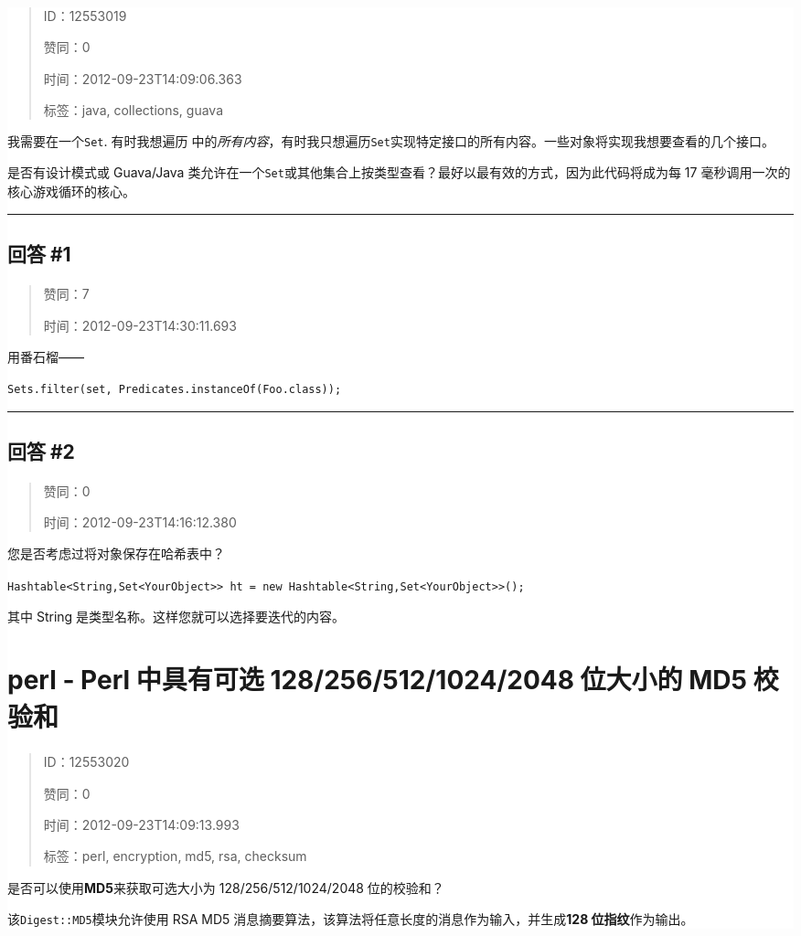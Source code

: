 > ID：12553019
> 
> 赞同：0
> 
> 时间：2012-09-23T14:09:06.363
> 
> 标签：java, collections, guava

我需要在一个`Set`. 有时我想遍历 中的*所有内容*，有时我只想遍历`Set`实现特定接口的所有内容。一些对象将实现我想要查看的几个接口。

是否有设计模式或 Guava/Java 类允许在一个`Set`或其他集合上按类型查看？最好以最有效的方式，因为此代码将成为每 17 毫秒调用一次的核心游戏循环的核心。

* * *

## 回答 #1

> 赞同：7
> 
> 时间：2012-09-23T14:30:11.693

用番石榴——

```
Sets.filter(set, Predicates.instanceOf(Foo.class)); 
```

* * *

## 回答 #2

> 赞同：0
> 
> 时间：2012-09-23T14:16:12.380

您是否考虑过将对象保存在哈希表中？

```
Hashtable<String,Set<YourObject>> ht = new Hashtable<String,Set<YourObject>>(); 
```

其中 String 是类型名称。这样您就可以选择要迭代的内容。

# perl - Perl 中具有可选 128/256/512/1024/2048 位大小的 MD5 校验和

> ID：12553020
> 
> 赞同：0
> 
> 时间：2012-09-23T14:09:13.993
> 
> 标签：perl, encryption, md5, rsa, checksum

是否可以使用**MD5**来获取可选大小为 128/256/512/1024/2048 位的校验和？

该`Digest::MD5`模块允许使用 RSA MD5 消息摘要算法，该算法将任意长度的消息作为输入，并生成**128 位指纹**作为输出。
